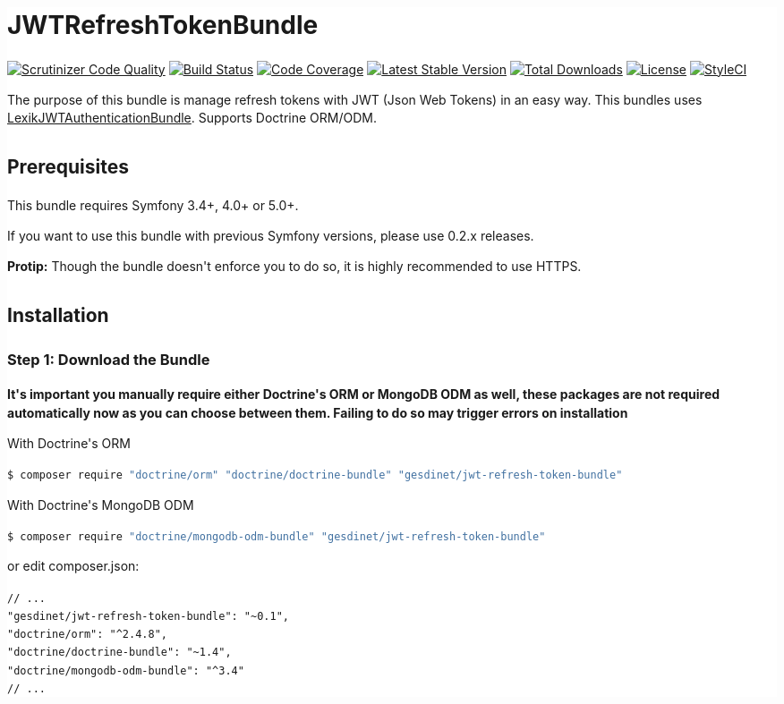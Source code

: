 JWTRefreshTokenBundle
=====================

[![Scrutinizer Code Quality](https://scrutinizer-ci.com/g/gesdinet/JWTRefreshTokenBundle/badges/quality-score.png?b=master)](https://scrutinizer-ci.com/g/gesdinet/JWTRefreshTokenBundle/?branch=master)
[![Build Status](https://travis-ci.org/markitosgv/JWTRefreshTokenBundle.svg?branch=master)](https://travis-ci.org/markitosgv/JWTRefreshTokenBundle)
[![Code Coverage](https://scrutinizer-ci.com/g/gesdinet/JWTRefreshTokenBundle/badges/coverage.png?b=master)](https://scrutinizer-ci.com/g/gesdinet/JWTRefreshTokenBundle/?branch=master)
[![Latest Stable Version](https://poser.pugx.org/gesdinet/jwt-refresh-token-bundle/v/stable)](https://packagist.org/packages/gesdinet/jwt-refresh-token-bundle)
[![Total Downloads](https://poser.pugx.org/gesdinet/jwt-refresh-token-bundle/downloads)](https://packagist.org/packages/gesdinet/jwt-refresh-token-bundle)
[![License](https://poser.pugx.org/gesdinet/jwt-refresh-token-bundle/license)](https://packagist.org/packages/gesdinet/jwt-refresh-token-bundle)
[![StyleCI](https://styleci.io/repos/42582199/shield)](https://styleci.io/repos/42582199)

The purpose of this bundle is manage refresh tokens with JWT (Json Web Tokens) in an easy way. This bundles uses [LexikJWTAuthenticationBundle](https://github.com/lexik/LexikJWTAuthenticationBundle). Supports Doctrine ORM/ODM.

Prerequisites
-------------

This bundle requires Symfony 3.4+, 4.0+ or 5.0+.

If you want to use this bundle with previous Symfony versions, please use 0.2.x releases.

**Protip:** Though the bundle doesn't enforce you to do so, it is highly recommended to use HTTPS.

Installation
------------

### Step 1: Download the Bundle

**It's important you manually require either Doctrine's ORM or MongoDB ODM as well, these packages are not required automatically now as you can choose between them. Failing to do so may trigger errors on installation**

With Doctrine's ORM

```bash
$ composer require "doctrine/orm" "doctrine/doctrine-bundle" "gesdinet/jwt-refresh-token-bundle"
```

With Doctrine's MongoDB ODM

```bash
$ composer require "doctrine/mongodb-odm-bundle" "gesdinet/jwt-refresh-token-bundle"
```

or edit composer.json:

    // ...
    "gesdinet/jwt-refresh-token-bundle": "~0.1",
    "doctrine/orm": "^2.4.8",
    "doctrine/doctrine-bundle": "~1.4",
    "doctrine/mongodb-odm-bundle": "^3.4"
    // ...
